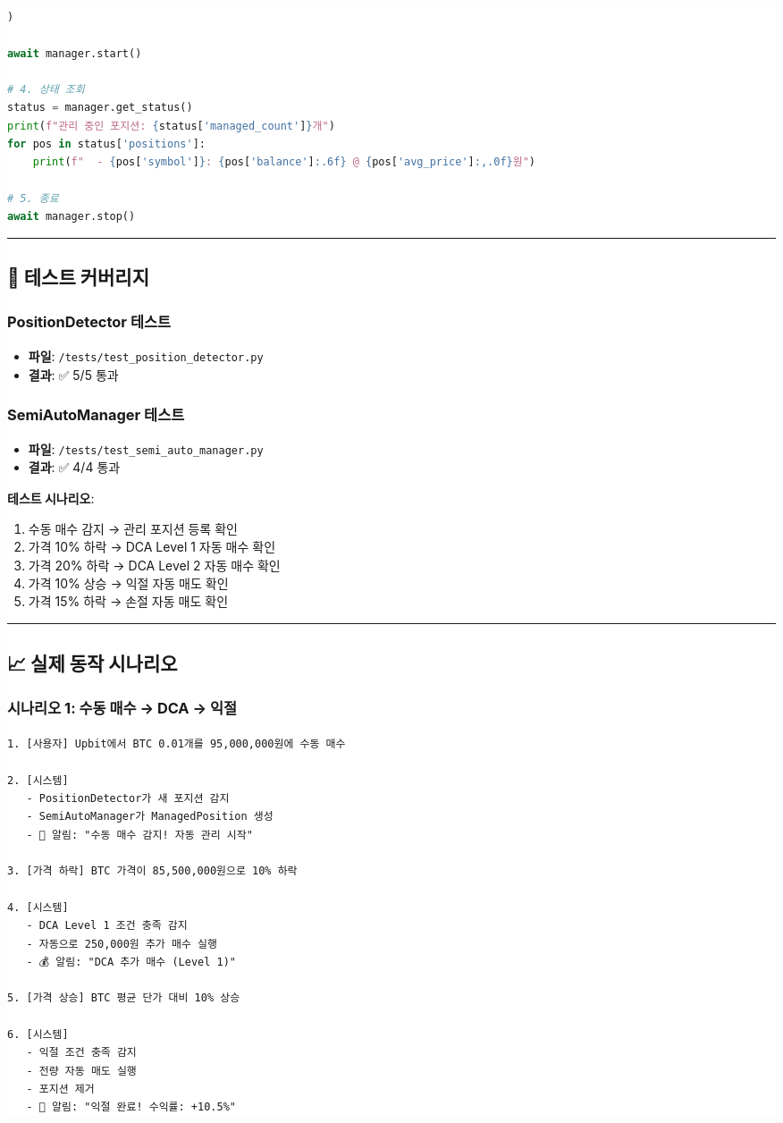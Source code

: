 ```python
)

await manager.start()

# 4. 상태 조회
status = manager.get_status()
print(f"관리 중인 포지션: {status['managed_count']}개")
for pos in status['positions']:
    print(f"  - {pos['symbol']}: {pos['balance']:.6f} @ {pos['avg_price']:,.0f}원")

# 5. 종료
await manager.stop()
```

---

## 🧪 테스트 커버리지

### PositionDetector 테스트
- **파일**: `/tests/test_position_detector.py`
- **결과**: ✅ 5/5 통과

### SemiAutoManager 테스트
- **파일**: `/tests/test_semi_auto_manager.py`
- **결과**: ✅ 4/4 통과

**테스트 시나리오**:
1. 수동 매수 감지 → 관리 포지션 등록 확인
2. 가격 10% 하락 → DCA Level 1 자동 매수 확인
3. 가격 20% 하락 → DCA Level 2 자동 매수 확인
4. 가격 10% 상승 → 익절 자동 매도 확인
5. 가격 15% 하락 → 손절 자동 매도 확인

---

## 📈 실제 동작 시나리오

### 시나리오 1: 수동 매수 → DCA → 익절

```
1. [사용자] Upbit에서 BTC 0.01개를 95,000,000원에 수동 매수
   
2. [시스템] 
   - PositionDetector가 새 포지션 감지
   - SemiAutoManager가 ManagedPosition 생성
   - 🔔 알림: "수동 매수 감지! 자동 관리 시작"

3. [가격 하락] BTC 가격이 85,500,000원으로 10% 하락
   
4. [시스템]
   - DCA Level 1 조건 충족 감지
   - 자동으로 250,000원 추가 매수 실행
   - 💰 알림: "DCA 추가 매수 (Level 1)"

5. [가격 상승] BTC 평균 단가 대비 10% 상승
   
6. [시스템]
   - 익절 조건 충족 감지
   - 전량 자동 매도 실행
   - 포지션 제거
   - 🎯 알림: "익절 완료! 수익률: +10.5%"
```
